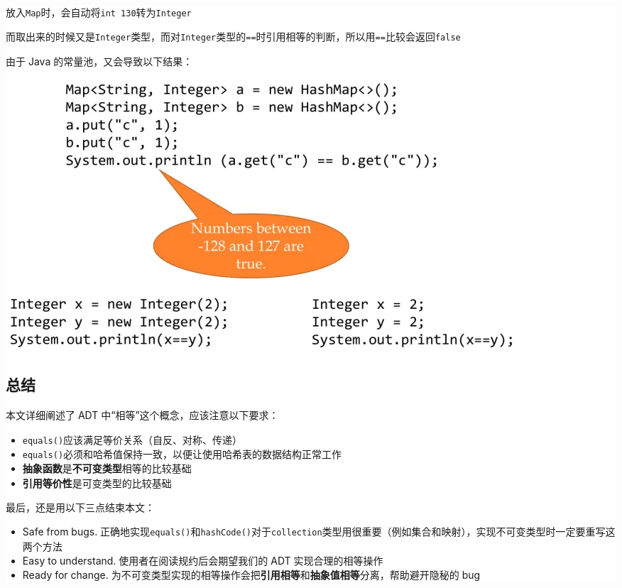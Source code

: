 放入`Map`时，会自动将`int 130`转为`Integer`

而取出来的时候又是`Integer`类型，而对`Integer`类型的`==`时引用相等的判断，所以用`==`比较会返回`false`

由于 Java 的常量池，又会导致以下结果：

![](./assets/v2-1fcb87e42bccc7a1298dd26e7e7d72e3_720w.webp)

## 总结

本文详细阐述了 ADT 中“相等”这个概念，应该注意以下要求：

- `equals()`应该满足等价关系（自反、对称、传递）
- `equals()`必须和哈希值保持一致，以便让使用哈希表的数据结构正常工作
- **抽象函数**是**不可变类型**相等的比较基础
- **引用等价性**是可变类型的比较基础

最后，还是用以下三点结束本文：

- Safe from bugs. 正确地实现`equals()`和`hashCode()`对于`collection`类型用很重要（例如集合和映射），实现不可变类型时一定要重写这两个方法
- Easy to understand. 使用者在阅读规约后会期望我们的 ADT 实现合理的相等操作
- Ready for change. 为不可变类型实现的相等操作会把**引用相等**和**抽象值相等**分离，帮助避开隐秘的 bug
